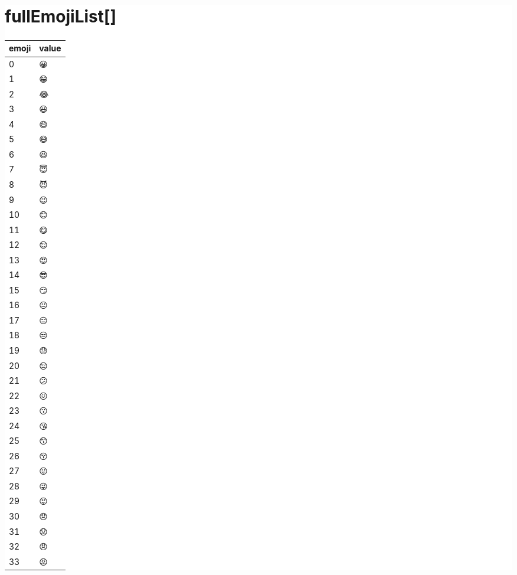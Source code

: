 # fullEmojiList[]
|emoji|value|
|-----|-----|
| 0 | &#128512; |
| 1 | &#128513; |
| 2 | &#128514; |
| 3 | &#128515; |
| 4 | &#128516; |
| 5 | &#128517; |
| 6 | &#128518; |
| 7 | &#128519; |
| 8 | &#128520; |
| 9 | &#128521; |
| 10 | &#128522; |
| 11 | &#128523; |
| 12 | &#128524; |
| 13 | &#128525; |
| 14 | &#128526; |
| 15 | &#128527; |
| 16 | &#128528; |
| 17 | &#128529; |
| 18 | &#128530; |
| 19 | &#128531; |
| 20 | &#128532; |
| 21 | &#128533; |
| 22 | &#128534; |
| 23 | &#128535; |
| 24 | &#128536; |
| 25 | &#128537; |
| 26 | &#128538; |
| 27 | &#128539; |
| 28 | &#128540; |
| 29 | &#128541; |
| 30 | &#128542; |
| 31 | &#128543; |
| 32 | &#128544; |
| 33 | &#128545; |